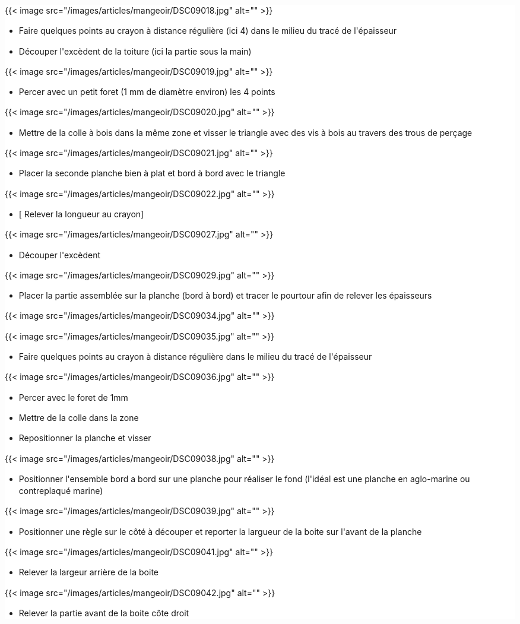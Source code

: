 {{< image src="/images/articles/mangeoir/DSC09018.jpg" alt="" >}} 

- Faire quelques points au crayon à distance régulière (ici 4) dans le milieu du tracé de l'épaisseur

- Découper l'excèdent de la toiture (ici la partie sous la main)

{{< image src="/images/articles/mangeoir/DSC09019.jpg" alt="" >}} 

- Percer avec un petit foret (1 mm de diamètre environ) les 4 points

{{< image src="/images/articles/mangeoir/DSC09020.jpg" alt="" >}} 

- Mettre de la colle à bois dans la même zone et visser le triangle avec des vis à bois au travers des trous de perçage  

{{< image src="/images/articles/mangeoir/DSC09021.jpg" alt="" >}} 

- Placer la seconde planche bien à plat et bord à bord avec le triangle

{{< image src="/images/articles/mangeoir/DSC09022.jpg" alt="" >}} 

- [ Relever la longueur au crayon] 

{{< image src="/images/articles/mangeoir/DSC09027.jpg" alt="" >}} 

- Découper l'excèdent 

{{< image src="/images/articles/mangeoir/DSC09029.jpg" alt="" >}} 

- Placer la partie assemblée sur la planche (bord à bord) et tracer le pourtour afin de relever les épaisseurs

{{< image src="/images/articles/mangeoir/DSC09034.jpg" alt="" >}} 

{{< image src="/images/articles/mangeoir/DSC09035.jpg" alt="" >}} 

- Faire quelques points au crayon à distance régulière dans le milieu du tracé de l'épaisseur 

{{< image src="/images/articles/mangeoir/DSC09036.jpg" alt="" >}} 

- Percer avec le foret de 1mm 

- Mettre de la colle dans la zone 

- Repositionner la planche et visser 

{{< image src="/images/articles/mangeoir/DSC09038.jpg" alt="" >}} 

- Positionner l'ensemble bord a bord sur une planche pour réaliser le fond (l'idéal est une planche en aglo-marine ou contreplaqué marine)

{{< image src="/images/articles/mangeoir/DSC09039.jpg" alt="" >}} 

-  Positionner une règle sur le côté à découper et reporter la largueur de la boite sur l'avant de la planche

{{< image src="/images/articles/mangeoir/DSC09041.jpg" alt="" >}} 

- Relever la largeur arrière de la boite 

{{< image src="/images/articles/mangeoir/DSC09042.jpg" alt="" >}} 

-  Relever la partie avant de la boite côte droit

